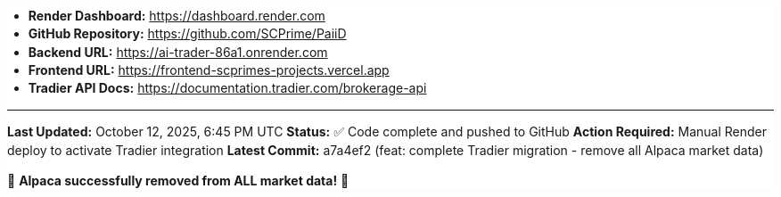 - **Render Dashboard:** https://dashboard.render.com
- **GitHub Repository:** https://github.com/SCPrime/PaiiD
- **Backend URL:** https://ai-trader-86a1.onrender.com
- **Frontend URL:** https://frontend-scprimes-projects.vercel.app
- **Tradier API Docs:** https://documentation.tradier.com/brokerage-api

---

**Last Updated:** October 12, 2025, 6:45 PM UTC
**Status:** ✅ Code complete and pushed to GitHub
**Action Required:** Manual Render deploy to activate Tradier integration
**Latest Commit:** a7a4ef2 (feat: complete Tradier migration - remove all Alpaca market data)

🎉 **Alpaca successfully removed from ALL market data!** 🎉
